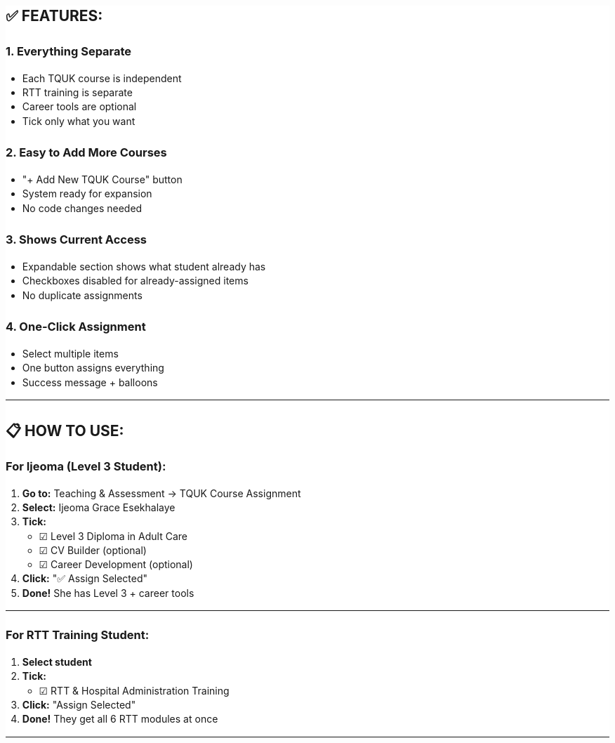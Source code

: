 
## ✅ **FEATURES:**

### **1. Everything Separate**
- Each TQUK course is independent
- RTT training is separate
- Career tools are optional
- Tick only what you want

### **2. Easy to Add More Courses**
- "+ Add New TQUK Course" button
- System ready for expansion
- No code changes needed

### **3. Shows Current Access**
- Expandable section shows what student already has
- Checkboxes disabled for already-assigned items
- No duplicate assignments

### **4. One-Click Assignment**
- Select multiple items
- One button assigns everything
- Success message + balloons

---

## 📋 **HOW TO USE:**

### **For Ijeoma (Level 3 Student):**

1. **Go to:** Teaching & Assessment → TQUK Course Assignment
2. **Select:** Ijeoma Grace Esekhalaye
3. **Tick:**
   - ☑ Level 3 Diploma in Adult Care
   - ☑ CV Builder (optional)
   - ☑ Career Development (optional)
4. **Click:** "✅ Assign Selected"
5. **Done!** She has Level 3 + career tools

---

### **For RTT Training Student:**

1. **Select student**
2. **Tick:**
   - ☑ RTT & Hospital Administration Training
3. **Click:** "Assign Selected"
4. **Done!** They get all 6 RTT modules at once

---
